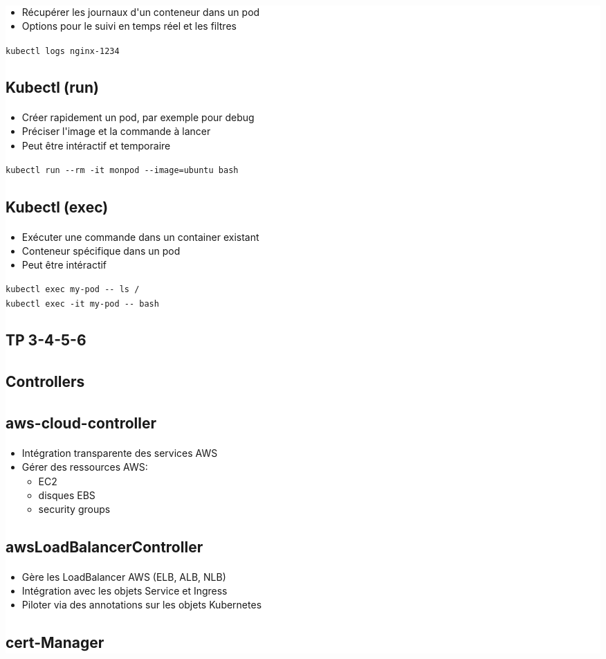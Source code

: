 * Récupérer les journaux d'un conteneur dans un pod
* Options pour le suivi en temps réel et les filtres

```
kubectl logs nginx-1234
```


## Kubectl (run)

* Créer rapidement un pod, par exemple pour debug
* Préciser l'image et la commande à lancer
* Peut être intéractif et temporaire

```
kubectl run --rm -it monpod --image=ubuntu bash
```


## Kubectl (exec)

* Exécuter une commande dans un container existant
* Conteneur spécifique dans un pod
* Peut être intéractif

```
kubectl exec my-pod -- ls /
kubectl exec -it my-pod -- bash
```


## TP 3-4-5-6



## Controllers


## aws-cloud-controller

* Intégration transparente des services AWS
* Gérer des ressources AWS:
  - EC2
  - disques EBS
  - security groups


## awsLoadBalancerController

* Gère les LoadBalancer AWS (ELB, ALB, NLB)
* Intégration avec les objets Service et Ingress
* Piloter via des annotations sur les objets Kubernetes


## cert-Manager
